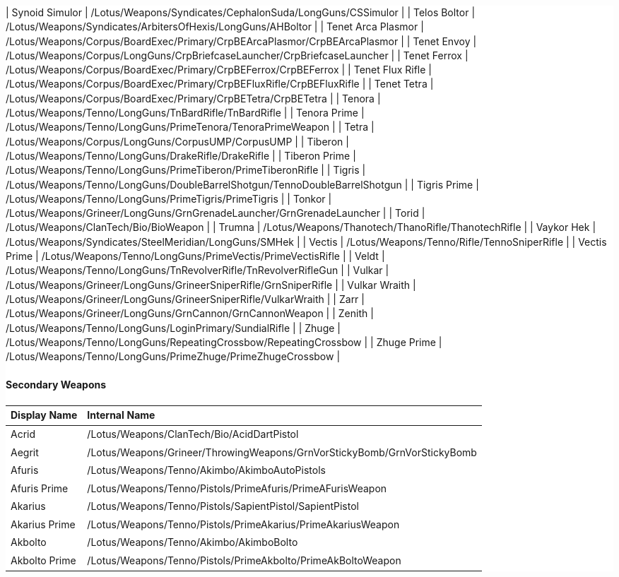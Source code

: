 | Synoid Simulor     | /Lotus/Weapons/Syndicates/CephalonSuda/LongGuns/CSSimulor                                  |
| Telos Boltor       | /Lotus/Weapons/Syndicates/ArbitersOfHexis/LongGuns/AHBoltor                                |
| Tenet Arca Plasmor | /Lotus/Weapons/Corpus/BoardExec/Primary/CrpBEArcaPlasmor/CrpBEArcaPlasmor                  |
| Tenet Envoy        | /Lotus/Weapons/Corpus/LongGuns/CrpBriefcaseLauncher/CrpBriefcaseLauncher                   |
| Tenet Ferrox       | /Lotus/Weapons/Corpus/BoardExec/Primary/CrpBEFerrox/CrpBEFerrox                            |
| Tenet Flux Rifle   | /Lotus/Weapons/Corpus/BoardExec/Primary/CrpBEFluxRifle/CrpBEFluxRifle                      |
| Tenet Tetra        | /Lotus/Weapons/Corpus/BoardExec/Primary/CrpBETetra/CrpBETetra                              |
| Tenora             | /Lotus/Weapons/Tenno/LongGuns/TnBardRifle/TnBardRifle                                      |
| Tenora Prime       | /Lotus/Weapons/Tenno/LongGuns/PrimeTenora/TenoraPrimeWeapon                                |
| Tetra              | /Lotus/Weapons/Corpus/LongGuns/CorpusUMP/CorpusUMP                                         |
| Tiberon            | /Lotus/Weapons/Tenno/LongGuns/DrakeRifle/DrakeRifle                                        |
| Tiberon Prime      | /Lotus/Weapons/Tenno/LongGuns/PrimeTiberon/PrimeTiberonRifle                               |
| Tigris             | /Lotus/Weapons/Tenno/LongGuns/DoubleBarrelShotgun/TennoDoubleBarrelShotgun                 |
| Tigris Prime       | /Lotus/Weapons/Tenno/LongGuns/PrimeTigris/PrimeTigris                                      |
| Tonkor             | /Lotus/Weapons/Grineer/LongGuns/GrnGrenadeLauncher/GrnGrenadeLauncher                      |
| Torid              | /Lotus/Weapons/ClanTech/Bio/BioWeapon                                                      |
| Trumna             | /Lotus/Weapons/Thanotech/ThanoRifle/ThanotechRifle                                         |
| Vaykor Hek         | /Lotus/Weapons/Syndicates/SteelMeridian/LongGuns/SMHek                                     |
| Vectis             | /Lotus/Weapons/Tenno/Rifle/TennoSniperRifle                                                |
| Vectis Prime       | /Lotus/Weapons/Tenno/LongGuns/PrimeVectis/PrimeVectisRifle                                 |
| Veldt              | /Lotus/Weapons/Tenno/LongGuns/TnRevolverRifle/TnRevolverRifleGun                           |
| Vulkar             | /Lotus/Weapons/Grineer/LongGuns/GrineerSniperRifle/GrnSniperRifle                          |
| Vulkar Wraith      | /Lotus/Weapons/Grineer/LongGuns/GrineerSniperRifle/VulkarWraith                            |
| Zarr               | /Lotus/Weapons/Grineer/LongGuns/GrnCannon/GrnCannonWeapon                                  |
| Zenith             | /Lotus/Weapons/Tenno/LongGuns/LoginPrimary/SundialRifle                                    |
| Zhuge              | /Lotus/Weapons/Tenno/LongGuns/RepeatingCrossbow/RepeatingCrossbow                          |
| Zhuge Prime        | /Lotus/Weapons/Tenno/LongGuns/PrimeZhuge/PrimeZhugeCrossbow                                |

#### Secondary Weapons 

| Display Name         | Internal Name                                                                    |
|:-------------------- |:-------------------------------------------------------------------------------- |
| Acrid                | /Lotus/Weapons/ClanTech/Bio/AcidDartPistol                                       |
| Aegrit               | /Lotus/Weapons/Grineer/ThrowingWeapons/GrnVorStickyBomb/GrnVorStickyBomb         |
| Afuris               | /Lotus/Weapons/Tenno/Akimbo/AkimboAutoPistols                                    |
| Afuris Prime         | /Lotus/Weapons/Tenno/Pistols/PrimeAfuris/PrimeAFurisWeapon                       |
| Akarius              | /Lotus/Weapons/Tenno/Pistols/SapientPistol/SapientPistol                         |
| Akarius Prime        | /Lotus/Weapons/Tenno/Pistols/PrimeAkarius/PrimeAkariusWeapon                     |
| Akbolto              | /Lotus/Weapons/Tenno/Akimbo/AkimboBolto                                          |
| Akbolto Prime        | /Lotus/Weapons/Tenno/Pistols/PrimeAkbolto/PrimeAkBoltoWeapon                     |